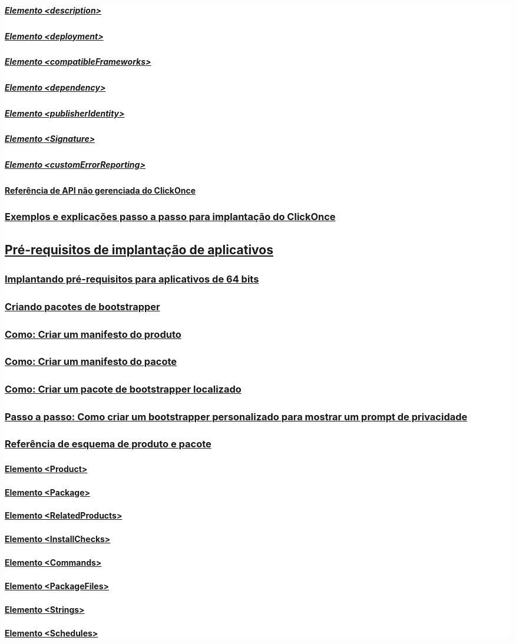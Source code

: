 ##### [Elemento \<description>](description-element-clickonce-deployment.md)
##### [Elemento \<deployment>](deployment-element-clickonce-deployment.md)
##### [Elemento \<compatibleFrameworks>](compatibleframeworks-element-clickonce-deployment.md)
##### [Elemento \<dependency>](dependency-element-clickonce-deployment.md)
##### [Elemento \<publisherIdentity>](publisheridentity-element-clickonce-deployment.md)
##### [Elemento \<Signature>](signature-element-clickonce-deployment.md)
##### [Elemento \<customErrorReporting>](customerrorreporting-element-clickonce-deployment.md)
#### [Referência de API não gerenciada do ClickOnce](clickonce-unmanaged-api-reference.md)
### [Exemplos e explicações passo a passo para implantação do ClickOnce](clickonce-deployment-samples-and-walkthroughs.md)
## [Pré-requisitos de implantação de aplicativos](application-deployment-prerequisites.md)
### [Implantando pré-requisitos para aplicativos de 64 bits](deploying-prerequisites-for-64-bit-applications.md)
### [Criando pacotes de bootstrapper](creating-bootstrapper-packages.md)
### [Como: Criar um manifesto do produto](how-to-create-a-product-manifest.md)
### [Como: Criar um manifesto do pacote](how-to-create-a-package-manifest.md)
### [Como: Criar um pacote de bootstrapper localizado](how-to-create-a-localized-bootstrapper-package.md)
### [Passo a passo: Como criar um bootstrapper personalizado para mostrar um prompt de privacidade](walkthrough-creating-a-custom-bootstrapper-to-show-a-privacy-prompt.md)
### [Referência de esquema de produto e pacote](product-and-package-schema-reference.md)
#### [Elemento \<Product>](product-element-bootstrapper.md)
#### [Elemento \<Package>](package-element-bootstrapper.md)
#### [Elemento \<RelatedProducts>](relatedproducts-element-bootstrapper.md)
#### [Elemento \<InstallChecks>](installchecks-element-bootstrapper.md)
#### [Elemento \<Commands>](commands-element-bootstrapper.md)
#### [Elemento \<PackageFiles>](packagefiles-element-bootstrapper.md)
#### [Elemento \<Strings>](strings-element-bootstrapper.md)
#### [Elemento \<Schedules>](schedules-element-bootstrapper.md)